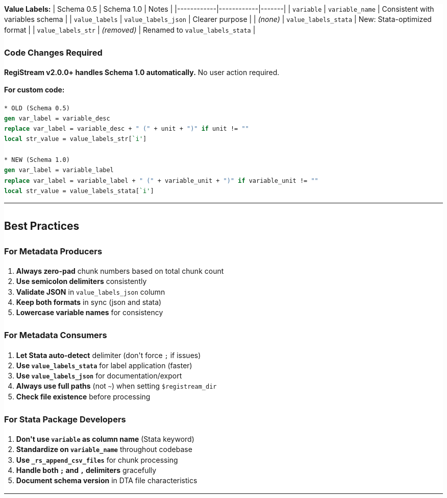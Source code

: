 **Value Labels:**
| Schema 0.5 | Schema 1.0 | Notes |
|------------|------------|-------|
| `variable` | `variable_name` | Consistent with variables schema |
| `value_labels` | `value_labels_json` | Clearer purpose |
| *(none)* | `value_labels_stata` | New: Stata-optimized format |
| `value_labels_str` | *(removed)* | Renamed to `value_labels_stata` |

### Code Changes Required

**RegiStream v2.0.0+ handles Schema 1.0 automatically.** No user action required.

**For custom code:**
```stata
* OLD (Schema 0.5)
gen var_label = variable_desc
replace var_label = variable_desc + " (" + unit + ")" if unit != ""
local str_value = value_labels_str[`i']

* NEW (Schema 1.0)
gen var_label = variable_label
replace var_label = variable_label + " (" + variable_unit + ")" if variable_unit != ""
local str_value = value_labels_stata[`i']
```

---

## Best Practices

### For Metadata Producers

1. **Always zero-pad** chunk numbers based on total chunk count
2. **Use semicolon delimiters** consistently
3. **Validate JSON** in `value_labels_json` column
4. **Keep both formats** in sync (json and stata)
5. **Lowercase variable names** for consistency

### For Metadata Consumers

1. **Let Stata auto-detect** delimiter (don't force `;` if issues)
2. **Use `value_labels_stata`** for label application (faster)
3. **Use `value_labels_json`** for documentation/export
4. **Always use full paths** (not `~`) when setting `$registream_dir`
5. **Check file existence** before processing

### For Stata Package Developers

1. **Don't use `variable` as column name** (Stata keyword)
2. **Standardize on `variable_name`** throughout codebase
3. **Use `_rs_append_csv_files`** for chunk processing
4. **Handle both `;` and `,` delimiters** gracefully
5. **Document schema version** in DTA file characteristics

---